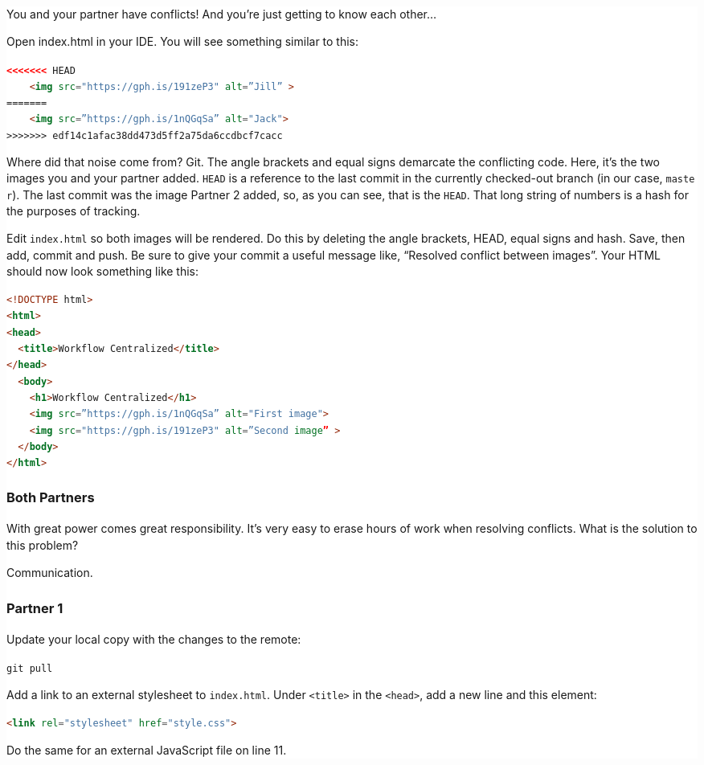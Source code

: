You and your partner have conflicts! And you’re just getting to know each other…

Open index.html in your IDE. You will see something similar to this:
```html
<<<<<<< HEAD
    <img src="https://gph.is/191zeP3" alt=”Jill” >
=======
    <img src=”https://gph.is/1nQGqSa” alt="Jack">
>>>>>>> edf14c1afac38dd473d5ff2a75da6ccdbcf7cacc
```

Where did that noise come from? Git. The angle brackets and equal signs demarcate the conflicting code. Here, it’s the two images you and your partner added. `HEAD` is a reference to the last commit in the currently checked-out branch (in our case, `master`). The last commit was the image Partner 2 added, so, as you can see, that is the `HEAD`. That long string of numbers is a hash for the purposes of tracking.

Edit `index.html` so both images will be rendered. Do this by deleting the angle brackets, HEAD, equal signs and hash. Save, then add, commit and push. Be sure to give your commit a useful message like, “Resolved conflict between images”. Your HTML should now look something like this:
```html
<!DOCTYPE html>
<html>
<head>
  <title>Workflow Centralized</title>
</head>
  <body>
    <h1>Workflow Centralized</h1>
    <img src=”https://gph.is/1nQGqSa” alt="First image">
    <img src="https://gph.is/191zeP3" alt=”Second image” >
  </body>
</html>
```

### Both Partners
With great power comes great responsibility. It’s very easy to erase hours of work when resolving conflicts. What is the solution to this problem?

Communication.

### Partner 1
Update your local copy with the changes to the remote:

```
git pull
```

Add a link to an external stylesheet to `index.html`. Under `<title>` in the `<head>`, add a new line and this element:

```html
<link rel="stylesheet" href="style.css">
```

Do the same for an external JavaScript file on line 11.

